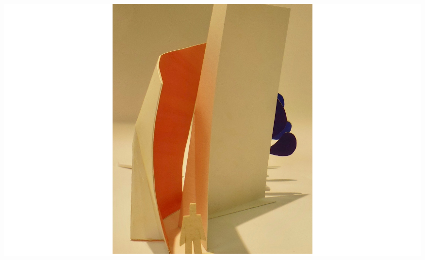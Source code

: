 
<center>
<img src="/img/space/space_space2_810.jpg" style = "width: 48%;" alt="" title="espace (entrée)"/>
</center>
